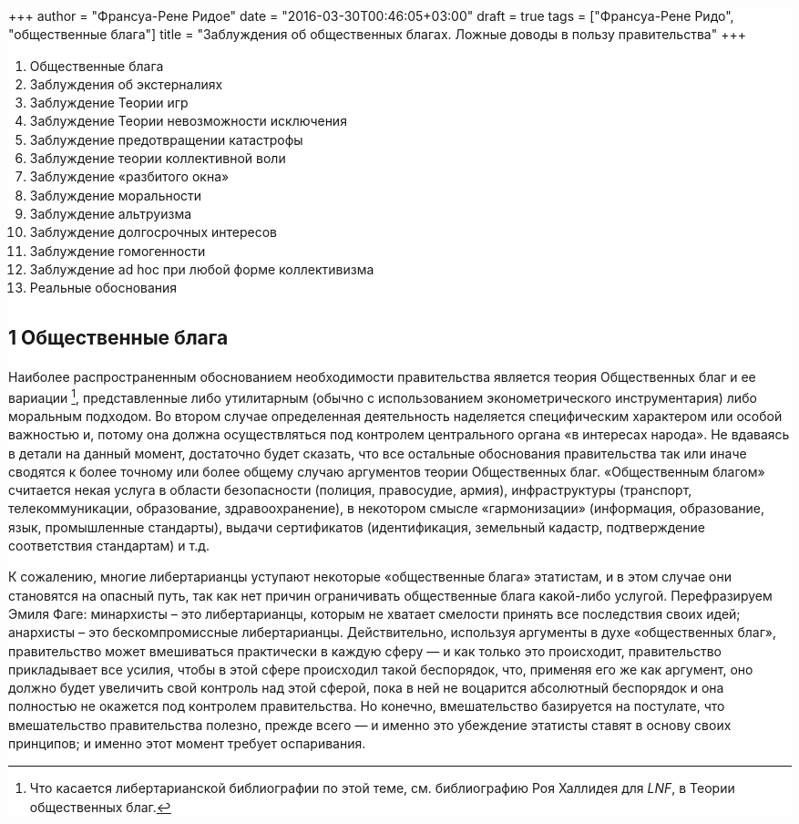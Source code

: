 +++
author = "Франсуа-Рене Ридоe"
date = "2016-03-30T00:46:05+03:00"
draft = true
tags = ["Франсуа-Рене Ридо", "общественные блага"]
title = "Заблуждения об общественных благах. Ложные доводы в пользу правительства"
+++

1. Общественные блага
2. Заблуждения об экстерналиях
3. Заблуждение Теории игр
4. Заблуждение Теории невозможности исключения
5. Заблуждение предотвращении катастрофы
6. Заблуждение теории коллективной воли
7. Заблуждение «разбитого окна»
8. Заблуждение моральности
9. Заблуждение альтруизма
10. Заблуждение долгосрочных интересов
11. Заблуждение гомогенности
12. Заблуждение ad hoc при любой форме коллективизма
13. Реальные обоснования

## 1 Общественные блага

Наиболее распространенным обоснованием необходимости правительства
является теория Общественных благ и ее вариации [^1],
представленные либо утилитарным (обычно
с использованием эконометрического инструментария) либо моральным
подходом. Во втором случае определенная деятельность наделяется
специфическим характером или особой важностью и, потому она должна
осуществляться под контролем центрального органа «в интересах народа».
Не вдаваясь в детали на данный момент, достаточно будет сказать, что все
остальные обоснования правительства так или иначе сводятся к более
точному или более общему случаю аргументов теории Общественных благ.
«Общественным благом» считается некая услуга в области безопасности
(полиция, правосудие, армия), инфраструктуры (транспорт,
телекоммуникации, образование, здравоохранение), в некотором смысле
«гармонизации» (информация, образование, язык, промышленные стандарты),
выдачи сертификатов (идентификация, земельный кадастр, подтверждение
соответствия стандартам) и т.д.

К сожалению, многие либертарианцы уступают некоторые «общественные
блага» этатистам, и в этом случае они становятся на опасный путь, так
как нет причин ограничивать общественные блага какой-либо услугой.
Перефразируем Эмиля Фаге: минархисты – это либертарианцы, которым не
хватает смелости принять все последствия своих идей; анархисты – это
бескомпромиссные либертарианцы. Действительно, используя аргументы в
духе «общественных благ», правительство может вмешиваться практически в
каждую сферу — и как только это происходит, правительство прикладывает
все усилия, чтобы в этой сфере происходил такой беспорядок, что,
применяя его же как аргумент, оно должно будет увеличить свой контроль
над этой сферой, пока в ней не воцарится абсолютный беспорядок и она
полностью не окажется под контролем правительства. Но конечно,
вмешательство базируется на постулате, что вмешательство правительства
полезно, прежде всего — и именно это убеждение этатисты ставят в основу
своих принципов; и именно этот момент требует оспаривания.


[^1]: Что касается либертарианской библиографии по этой теме, см. библиографию Роя Халлидея для *LNF*, в Теории общественных благ.
[^2]: В экономике экстерналия – это побочный эффект деятельности, касающийся третьих лиц, не вовлеченных в деятельность. Экстерналия считается негативной, если эффект наносит третьим лицам ущерб, и позитивным, если эффект выгоден для третьих лиц.
[^3]: Мысль о том, что экстерналии не устраняются, а концентрируются правительством, впервые была найдена мной в работе Брайана Каплана *Анархистская теория*.
[^4]: См. также (Заблуждения в теориях о возникновении государства) Бертрана Леменнисьера.  
[^5]: Другими словами, если бы существовал бесплатный завтрак, он был бы лучше, чем что-либо (ничего похожего на него не существовало бы), но на самом деле его не существует, поскольку всегда где-то есть кто-то, кто платит цену за то, что кажется «бесплатным», и *косвенно* он правда мог бы быть бесплатным для кого-то, поскольку за него уже заплатили скрытым способом.
[^6]: В частности, см. эссе **Government is the Rule of Black Magic** (Правительство – господство черной магии), отрывком из которого и является эта статья.